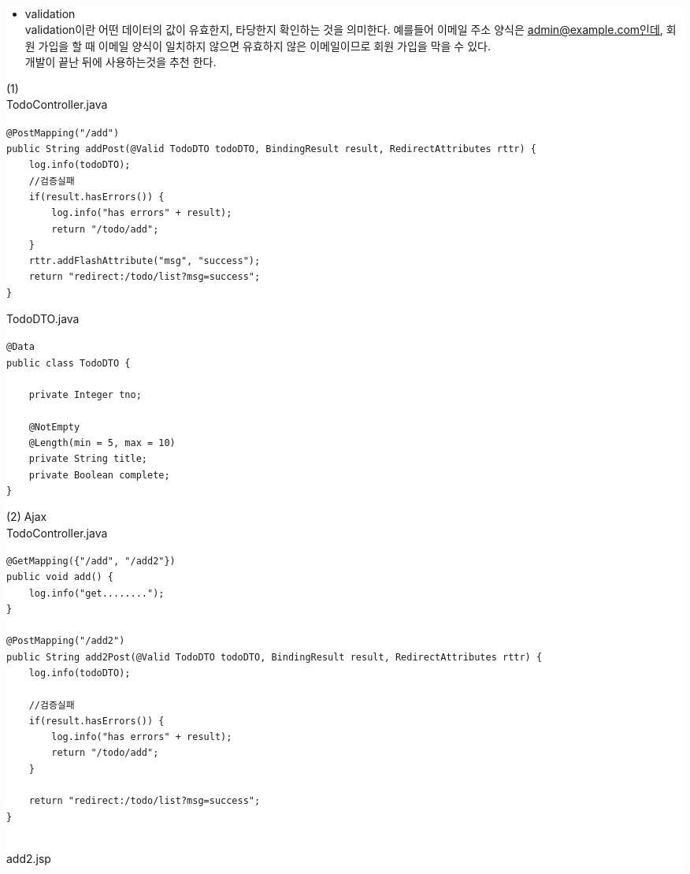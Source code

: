 * validation  
validation이란 어떤 데이터의 값이 유효한지, 타당한지 확인하는 것을 의미한다.
예를들어 이메일 주소 양식은 admin@example.com인데, 회원 가입을 할 때 이메일 양식이 일치하지 않으면 유효하지 않은 이메일이므로 회원 가입을 막을 수 있다.  
개발이 끝난 뒤에 사용하는것을 추천 한다.  

(1)  
TodoController.java
```
@PostMapping("/add")
public String addPost(@Valid TodoDTO todoDTO, BindingResult result, RedirectAttributes rttr) {
	log.info(todoDTO);				
	//검증실패		
	if(result.hasErrors()) {
		log.info("has errors" + result);
		return "/todo/add";
	}
	rttr.addFlashAttribute("msg", "success");
	return "redirect:/todo/list?msg=success";
}
```
TodoDTO.java
```
@Data
public class TodoDTO {

	private Integer tno;
	
	@NotEmpty
	@Length(min = 5, max = 10)
	private String title;
	private Boolean complete;                                                                                                                                 
}
```
  
(2) Ajax  
TodoController.java
```
@GetMapping({"/add", "/add2"})
public void add() {
	log.info("get........");
}

@PostMapping("/add2")
public String add2Post(@Valid TodoDTO todoDTO, BindingResult result, RedirectAttributes rttr) {
	log.info(todoDTO);		
		
	//검증실패
	if(result.hasErrors()) {
		log.info("has errors" + result);
		return "/todo/add";
	}
		
	return "redirect:/todo/list?msg=success";
}
	
```
add2.jsp
```

```
